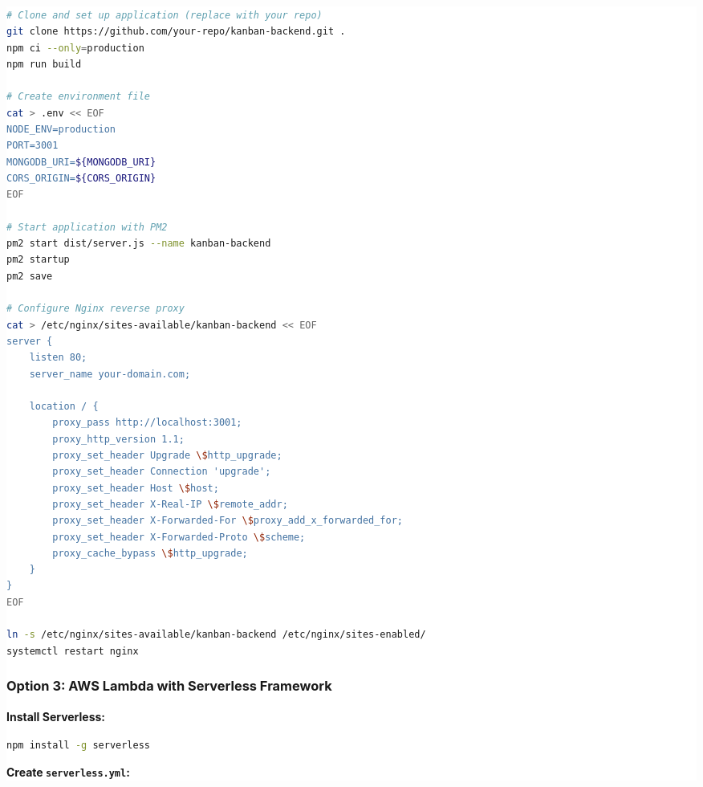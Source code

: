 ```bash
# Clone and set up application (replace with your repo)
git clone https://github.com/your-repo/kanban-backend.git .
npm ci --only=production
npm run build

# Create environment file
cat > .env << EOF
NODE_ENV=production
PORT=3001
MONGODB_URI=${MONGODB_URI}
CORS_ORIGIN=${CORS_ORIGIN}
EOF

# Start application with PM2
pm2 start dist/server.js --name kanban-backend
pm2 startup
pm2 save

# Configure Nginx reverse proxy
cat > /etc/nginx/sites-available/kanban-backend << EOF
server {
    listen 80;
    server_name your-domain.com;

    location / {
        proxy_pass http://localhost:3001;
        proxy_http_version 1.1;
        proxy_set_header Upgrade \$http_upgrade;
        proxy_set_header Connection 'upgrade';
        proxy_set_header Host \$host;
        proxy_set_header X-Real-IP \$remote_addr;
        proxy_set_header X-Forwarded-For \$proxy_add_x_forwarded_for;
        proxy_set_header X-Forwarded-Proto \$scheme;
        proxy_cache_bypass \$http_upgrade;
    }
}
EOF

ln -s /etc/nginx/sites-available/kanban-backend /etc/nginx/sites-enabled/
systemctl restart nginx
```

### Option 3: AWS Lambda with Serverless Framework

**Install Serverless:**

```bash
npm install -g serverless
```

**Create `serverless.yml`:**
